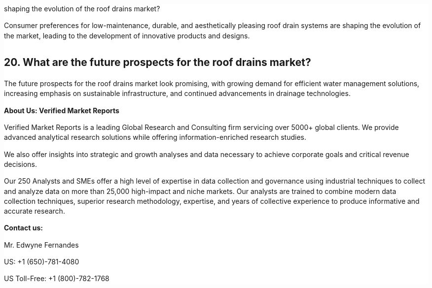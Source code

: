 shaping the evolution of the roof drains market?</h2><p>Consumer preferences for low-maintenance, durable, and aesthetically pleasing roof drain systems are shaping the evolution of the market, leading to the development of innovative products and designs.</p><h2>20. What are the future prospects for the roof drains market?</h2><p>The future prospects for the roof drains market look promising, with growing demand for efficient water management solutions, increasing emphasis on sustainable infrastructure, and continued advancements in drainage technologies.</p></body></html><p id="" class=""><strong>About Us: Verified Market Reports</strong></p><p id="" class="">Verified Market Reports is a leading Global Research and Consulting firm servicing over 5000+ global clients. We provide advanced analytical research solutions while offering information-enriched research studies.</p><p id="" class="">We also offer insights into strategic and growth analyses and data necessary to achieve corporate goals and critical revenue decisions.</p><p id="" class="">Our 250 Analysts and SMEs offer a high level of expertise in data collection and governance using industrial techniques to collect and analyze data on more than 25,000 high-impact and niche markets. Our analysts are trained to combine modern data collection techniques, superior research methodology, expertise, and years of collective experience to produce informative and accurate research.</p><p id="" class=""><strong>Contact us:</strong></p><p id="" class="">Mr. Edwyne Fernandes</p><p id="" class="">US: +1 (650)-781-4080</p><p id="" class="">US Toll-Free: +1 (800)-782-1768</p>
